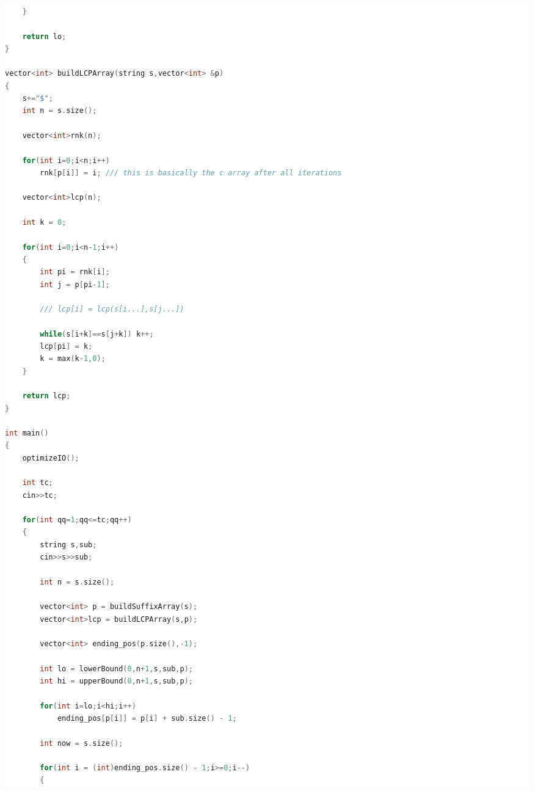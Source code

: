 ```cpp
    }

    return lo;
}

vector<int> buildLCPArray(string s,vector<int> &p)
{
    s+="$";
    int n = s.size();

    vector<int>rnk(n);

    for(int i=0;i<n;i++)
        rnk[p[i]] = i; /// this is basically the c array after all iterations

    vector<int>lcp(n);

    int k = 0;

    for(int i=0;i<n-1;i++)
    {
        int pi = rnk[i];
        int j = p[pi-1];

        /// lcp[i] = lcp(s[i...],s[j...])

        while(s[i+k]==s[j+k]) k++;
        lcp[pi] = k;
        k = max(k-1,0);
    }

    return lcp;
}

int main()
{
    optimizeIO();

    int tc;
    cin>>tc;

    for(int qq=1;qq<=tc;qq++)
    {
        string s,sub;
        cin>>s>>sub;

        int n = s.size();

        vector<int> p = buildSuffixArray(s);
        vector<int>lcp = buildLCPArray(s,p);

        vector<int> ending_pos(p.size(),-1);

        int lo = lowerBound(0,n+1,s,sub,p);
        int hi = upperBound(0,n+1,s,sub,p);

        for(int i=lo;i<hi;i++)
            ending_pos[p[i]] = p[i] + sub.size() - 1;

        int now = s.size();

        for(int i = (int)ending_pos.size() - 1;i>=0;i--)
        {
```